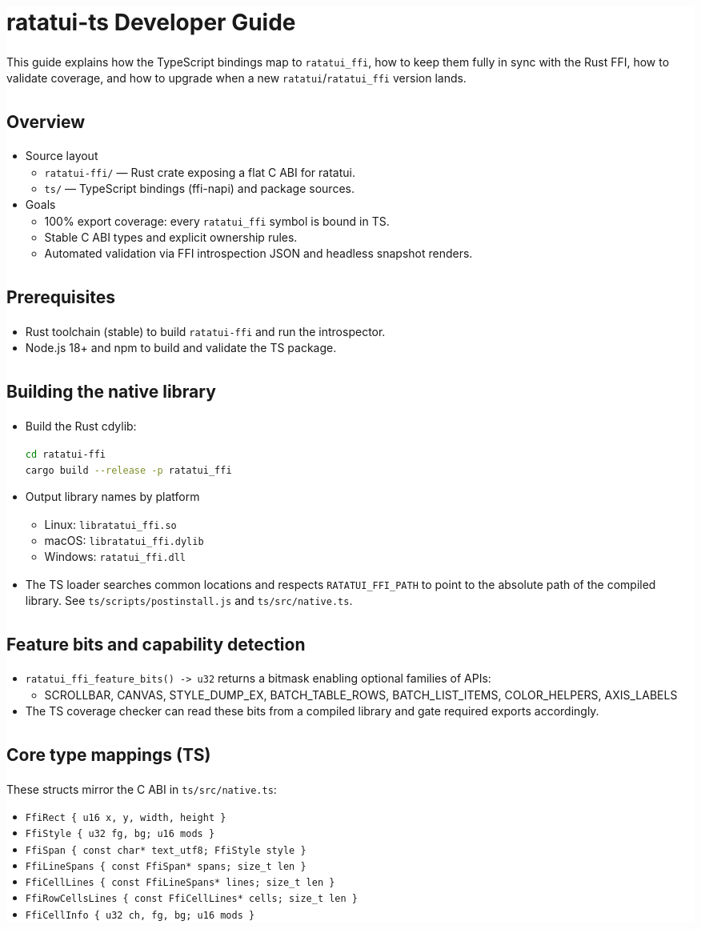 # ratatui-ts Developer Guide

This guide explains how the TypeScript bindings map to `ratatui_ffi`, how to keep them fully in sync with the Rust FFI, how to validate coverage, and how to upgrade when a new `ratatui`/`ratatui_ffi` version lands.

## Overview

- Source layout
  - `ratatui-ffi/` — Rust crate exposing a flat C ABI for ratatui.
  - `ts/` — TypeScript bindings (ffi-napi) and package sources.
- Goals
  - 100% export coverage: every `ratatui_ffi` symbol is bound in TS.
  - Stable C ABI types and explicit ownership rules.
  - Automated validation via FFI introspection JSON and headless snapshot renders.

## Prerequisites

- Rust toolchain (stable) to build `ratatui-ffi` and run the introspector.
- Node.js 18+ and npm to build and validate the TS package.

## Building the native library

- Build the Rust cdylib:

  ```bash
  cd ratatui-ffi
  cargo build --release -p ratatui_ffi
  ```

- Output library names by platform
  - Linux: `libratatui_ffi.so`
  - macOS: `libratatui_ffi.dylib`
  - Windows: `ratatui_ffi.dll`

- The TS loader searches common locations and respects `RATATUI_FFI_PATH` to point to the absolute path of the compiled library. See `ts/scripts/postinstall.js` and `ts/src/native.ts`.

## Feature bits and capability detection

- `ratatui_ffi_feature_bits() -> u32` returns a bitmask enabling optional families of APIs:
  - SCROLLBAR, CANVAS, STYLE_DUMP_EX, BATCH_TABLE_ROWS, BATCH_LIST_ITEMS, COLOR_HELPERS, AXIS_LABELS
- The TS coverage checker can read these bits from a compiled library and gate required exports accordingly.

## Core type mappings (TS)

These structs mirror the C ABI in `ts/src/native.ts`:

- `FfiRect { u16 x, y, width, height }`
- `FfiStyle { u32 fg, bg; u16 mods }`
- `FfiSpan { const char* text_utf8; FfiStyle style }`
- `FfiLineSpans { const FfiSpan* spans; size_t len }`
- `FfiCellLines { const FfiLineSpans* lines; size_t len }`
- `FfiRowCellsLines { const FfiCellLines* cells; size_t len }`
- `FfiCellInfo { u32 ch, fg, bg; u16 mods }`
